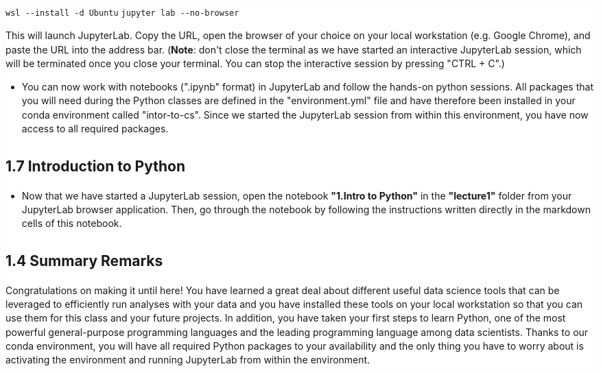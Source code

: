 ```wsl --install -d Ubuntu``` 
```jupyter lab --no-browser``` 

This will launch JupyterLab. Copy the URL, open the browser of your choice on your local workstation (e.g. Google Chrome), and paste the URL into the address bar. (**Note**: don't close the terminal as we have started an interactive JupyterLab session, which will be terminated once you close your terminal. You can stop the interactive session by pressing "CTRL + C".)
- You can now work with notebooks (".ipynb" format) in JupyterLab and follow the hands-on python sessions. All packages that you will need during the Python classes are defined in the "environment.yml" file and have therefore been installed in your conda environment called "intor-to-cs". Since we started the JupyterLab session from within this environment, you have now access to all required packages.

## 1.7 Introduction to Python

- Now that we have started a JupyterLab session, open the notebook **"1.Intro to Python"** in the **"lecture1"** folder from your JupyterLab browser application. Then, go through the notebook by following the instructions written directly in the markdown cells of this notebook.

## 1.4 Summary Remarks

Congratulations on making it until here! You have learned a great deal about different useful data science tools that can be leveraged to efficiently run analyses with your data and you have installed these tools on your local workstation so that you can use them for this class and your future projects. In addition, you have taken your first steps to learn Python, one of the most powerful general-purpose programming languages and the leading programming language among data scientists. Thanks to our conda environment, you will have all required Python packages to your availability and the only thing you have to worry about is activating the environment and running JupyterLab from within the environment.

